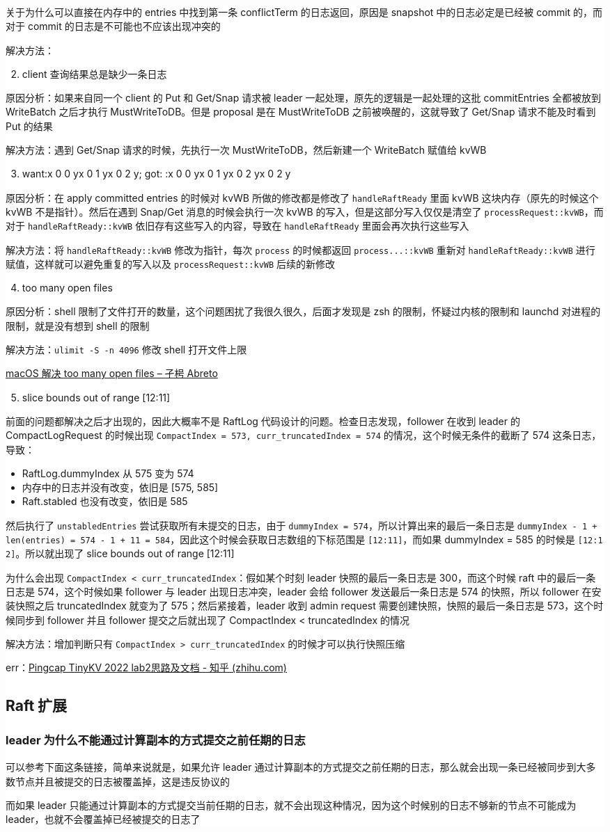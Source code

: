 关于为什么可以直接在内存中的 entries 中找到第一条 conflictTerm 的日志返回，原因是 snapshot 中的日志必定是已经被 commit 的，而对于 commit 的日志是不可能也不应该出现冲突的

解决方法：

2. client 查询结果总是缺少一条日志

原因分析：如果来自同一个 client 的 Put 和 Get/Snap 请求被 leader 一起处理，原先的逻辑是一起处理的这批 commitEntries 全都被放到 WriteBatch 之后才执行 MustWriteToDB。但是 proposal 是在 MustWriteToDB 之前被唤醒的，这就导致了 Get/Snap 请求不能及时看到 Put 的结果

解决方法：遇到 Get/Snap 请求的时候，先执行一次 MustWriteToDB，然后新建一个 WriteBatch 赋值给 kvWB

3. want:x 0 0 yx 0 1 yx 0 2 y; got: :x 0 0 yx 0 1 yx 0 2 yx 0 2 y

原因分析：在 apply committed entries 的时候对 kvWB 所做的修改都是修改了 `handleRaftReady` 里面 kvWB 这块内存（原先的时候这个 kvWB 不是指针）。然后在遇到 Snap/Get 消息的时候会执行一次 kvWB 的写入，但是这部分写入仅仅是清空了 `processRequest::kvWB`，而对于 `handleRaftReady::kvWB` 依旧存有这些写入的内容，导致在 `handleRaftReady` 里面会再次执行这些写入

解决方法：将 `handleRaftReady::kvWB` 修改为指针，每次 `process` 的时候都返回 `process...::kvWB` 重新对 `handleRaftReady::kvWB` 进行赋值，这样就可以避免重复的写入以及 `processRequest::kvWB` 后续的新修改

4. too many open files

原因分析：shell 限制了文件打开的数量，这个问题困扰了我很久很久，后面才发现是 zsh 的限制，怀疑过内核的限制和 launchd 对进程的限制，就是没有想到 shell 的限制

解决方法：`ulimit -S -n 4096` 修改 shell 打开文件上限

[macOS 解决 too many open files – 孑枵 Abreto](https://blog.abreto.net/archives/2020/02/macos-too-many-open-files.html)

5. slice bounds out of range [12:11]

前面的问题都解决之后才出现的，因此大概率不是 RaftLog 代码设计的问题。检查日志发现，follower 在收到 leader 的 CompactLogRequest 的时候出现 `CompactIndex = 573, curr_truncatedIndex = 574` 的情况，这个时候无条件的截断了 574 这条日志，导致：

- RaftLog.dummyIndex 从 575 变为 574
- 内存中的日志并没有改变，依旧是 [575, 585]
- Raft.stabled 也没有改变，依旧是 585

然后执行了 `unstabledEntries` 尝试获取所有未提交的日志，由于 `dummyIndex = 574`，所以计算出来的最后一条日志是 `dummyIndex - 1 + len(entries) = 574 - 1 + 11 = 584`，因此这个时候会获取日志数组的下标范围是 `[12:11]`，而如果 dummyIndex = 585 的时候是 `[12:12]`。所以就出现了 slice bounds out of range [12:11]

为什么会出现 `CompactIndex < curr_truncatedIndex`：假如某个时刻 leader 快照的最后一条日志是 300，而这个时候 raft 中的最后一条日志是 574，这个时候如果 follower 与 leader 出现日志冲突，leader 会给 follower 发送最后一条日志是 574 的快照，所以 follower 在安装快照之后 truncatedIndex 就变为了 575；然后紧接着，leader 收到 admin request 需要创建快照，快照的最后一条日志是 573，这个时候同步到 follower 并且 follower 提交之后就出现了 CompactIndex < truncatedIndex 的情况

解决方法：增加判断只有 `CompactIndex > curr_truncatedIndex` 的时候才可以执行快照压缩

err：[Pingcap TinyKV 2022 lab2思路及文档 - 知乎 (zhihu.com)](https://zhuanlan.zhihu.com/p/489197367)

## Raft 扩展

### leader 为什么不能通过计算副本的方式提交之前任期的日志

可以参考下面这条链接，简单来说就是，如果允许 leader 通过计算副本的方式提交之前任期的日志，那么就会出现一条已经被同步到大多数节点并且被提交的日志被覆盖掉，这是违反协议的

而如果 leader 只能通过计算副本的方式提交当前任期的日志，就不会出现这种情况，因为这个时候别的日志不够新的节点不可能成为 leader，也就不会覆盖掉已经被提交的日志了

